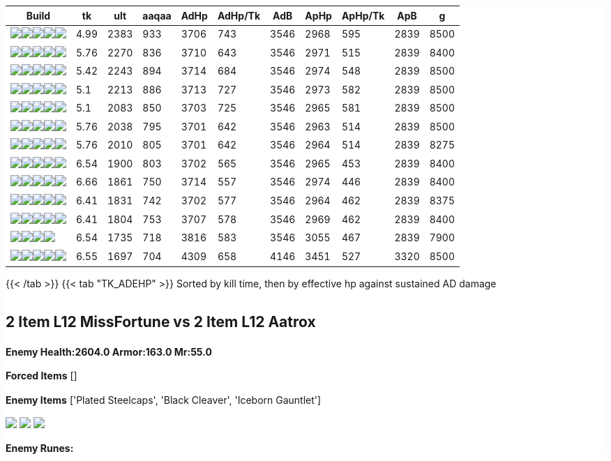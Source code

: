 



 Build |tk|ult|aaqaa|AdHp|AdHp/Tk|AdB|ApHp|ApHp/Tk|ApB|g
-|-|-|-|-|-|-|-|-|-|-
![](/item/6697.png)![](/item/3036.png)![](/item/1001.png)![](/item/1053.png)![](/item/1038.png)|4.99|2383|933|3706|743|3546|2968|595|2839|8500
![](/item/6694.png)![](/item/6701.png)![](/item/1001.png)![](/item/1053.png)![](/item/1038.png)|5.76|2270|836|3710|643|3546|2971|515|2839|8400
![](/item/6697.png)![](/item/3033.png)![](/item/1001.png)![](/item/1053.png)![](/item/1038.png)|5.42|2243|894|3714|684|3546|2974|548|2839|8500
![](/item/6696.png)![](/item/3036.png)![](/item/1001.png)![](/item/1053.png)![](/item/1038.png)|5.1|2213|886|3713|727|3546|2973|582|2839|8500
![](/item/6696.png)![](/item/3033.png)![](/item/1001.png)![](/item/1053.png)![](/item/1038.png)|5.1|2083|850|3703|725|3546|2965|581|2839|8500
![](/item/6697.png)![](/item/6696.png)![](/item/1001.png)![](/item/1053.png)![](/item/1038.png)|5.76|2038|795|3701|642|3546|2963|514|2839|8500
![](/item/6696.png)![](/item/6694.png)![](/item/1001.png)![](/item/1053.png)![](/item/1037.png)|5.76|2010|805|3701|642|3546|2964|514|2839|8275
![](/item/6696.png)![](/item/6699.png)![](/item/1001.png)![](/item/1053.png)![](/item/1038.png)|6.54|1900|803|3702|565|3546|2965|453|2839|8400
![](/item/6696.png)![](/item/3004.png)![](/item/1001.png)![](/item/1053.png)![](/item/1038.png)|6.66|1861|750|3714|557|3546|2974|446|2839|8400
![](/item/6696.png)![](/item/6698.png)![](/item/1001.png)![](/item/1053.png)![](/item/1037.png)|6.41|1831|742|3702|577|3546|2964|462|2839|8375
![](/item/6696.png)![](/item/3508.png)![](/item/1001.png)![](/item/1053.png)![](/item/1038.png)|6.41|1804|753|3707|578|3546|2969|462|2839|8400
![](/item/3074.png)![](/item/6696.png)![](/item/1001.png)![](/item/1038.png)|6.54|1735|718|3816|583|3546|3055|467|2839|7900
![](/item/6696.png)![](/item/3073.png)![](/item/1001.png)![](/item/1053.png)![](/item/1038.png)|6.55|1697|704|4309|658|4146|3451|527|3320|8500
{{< /tab >}}
{{< tab "TK_ADEHP" >}}
Sorted by kill time, then by effective hp against sustained AD damage
## 2 Item L12 MissFortune vs 2 Item L12 Aatrox

**Enemy Health:2604.0 Armor:163.0 Mr:55.0**


**Forced Items** []








**Enemy Items** ['Plated Steelcaps', 'Black Cleaver', 'Iceborn Gauntlet']





![](/item/3047.png)
![](/item/3071.png)
![](/item/6662.png)



**Enemy Runes:**


